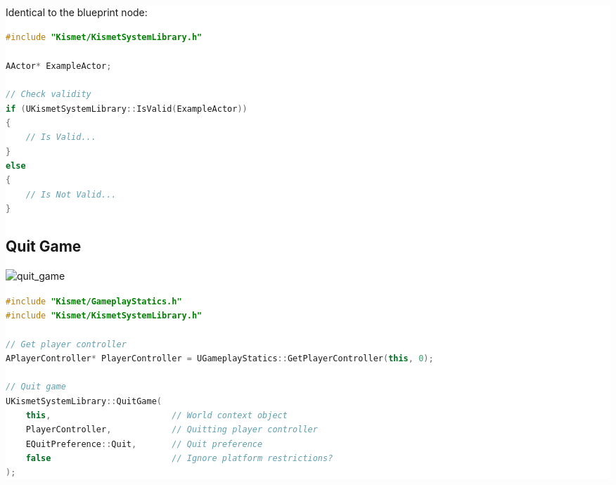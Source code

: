 Identical to the blueprint node:
```cpp
#include "Kismet/KismetSystemLibrary.h"

AActor* ExampleActor;

// Check validity
if (UKismetSystemLibrary::IsValid(ExampleActor))
{
	// Is Valid...
}
else
{
	// Is Not Valid...
}
```

## Quit Game

![quit_game](https://github.com/marcohenning/ue5-cheatsheet/assets/91918460/f980f272-75eb-46d6-958b-f2b0014a4afb)

```cpp
#include "Kismet/GameplayStatics.h"
#include "Kismet/KismetSystemLibrary.h"

// Get player controller
APlayerController* PlayerController = UGameplayStatics::GetPlayerController(this, 0);

// Quit game
UKismetSystemLibrary::QuitGame(
	this,                        // World context object
	PlayerController,            // Quitting player controller
	EQuitPreference::Quit,       // Quit preference
	false                        // Ignore platform restrictions?
);
```
